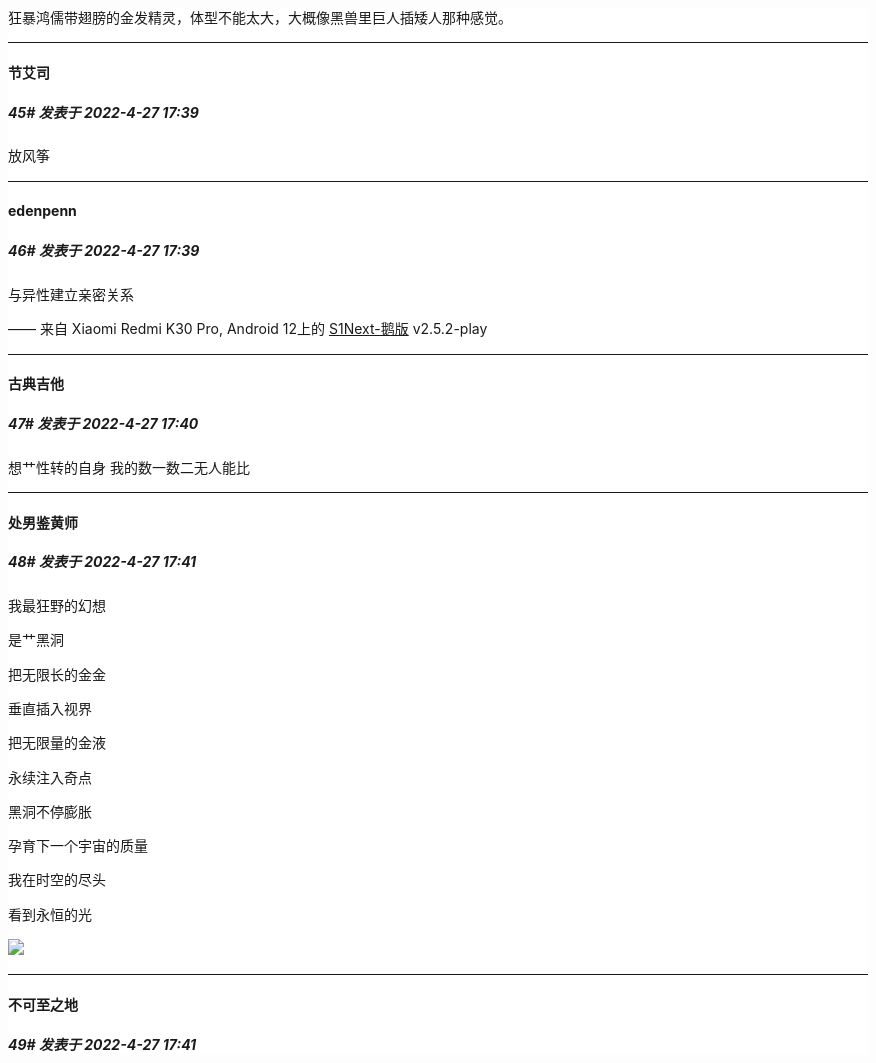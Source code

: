 狂暴鸿儒带翅膀的金发精灵，体型不能太大，大概像黑兽里巨人插矮人那种感觉。

*****

####  节艾司  
##### 45#       发表于 2022-4-27 17:39

放风筝

*****

####  edenpenn  
##### 46#       发表于 2022-4-27 17:39

与异性建立亲密关系

—— 来自 Xiaomi Redmi K30 Pro, Android 12上的 [S1Next-鹅版](https://github.com/ykrank/S1-Next/releases) v2.5.2-play

*****

####  古典吉他  
##### 47#       发表于 2022-4-27 17:40

想艹性转的自身 我的数一数二无人能比

*****

####  处男鉴黄师  
##### 48#       发表于 2022-4-27 17:41

我最狂野的幻想

是艹黑洞

把无限长的金金

垂直插入视界

把无限量的金液

永续注入奇点

黑洞不停膨胀

孕育下一个宇宙的质量

我在时空的尽头

看到永恒的光

<img src="https://static.saraba1st.com/image/smiley/face2017/018.png" referrerpolicy="no-referrer">

*****

####  不可至之地  
##### 49#       发表于 2022-4-27 17:41
